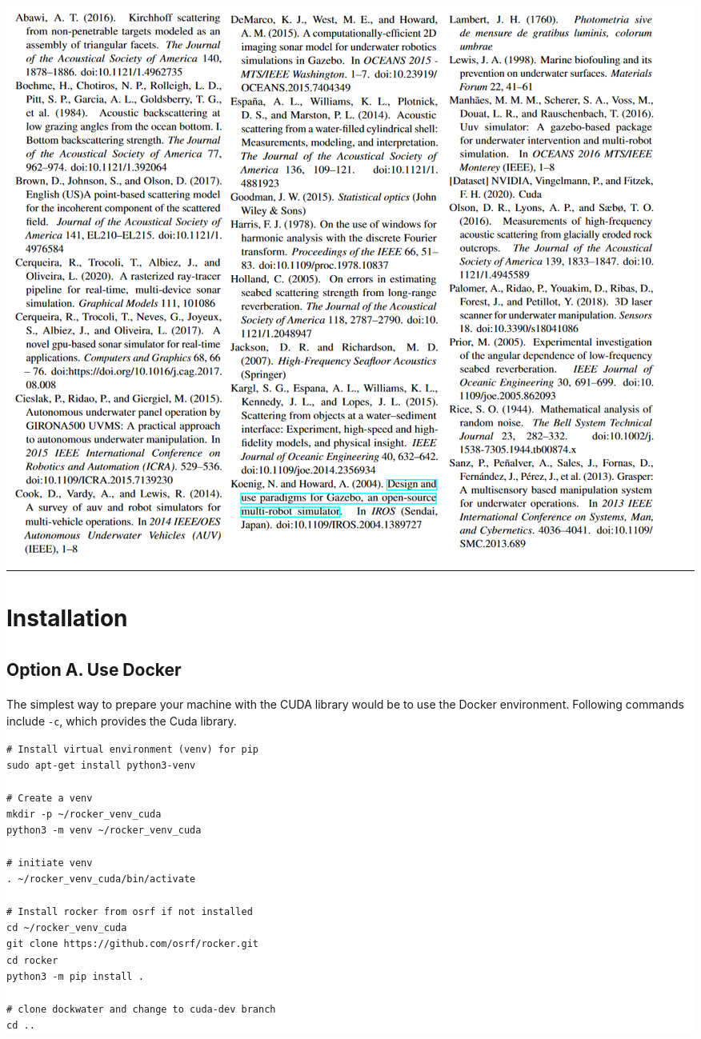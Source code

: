 ![/images/multibeam_sonar_reference.png|alt=reference](../images/multibeam_sonar_reference.png)

***

# Installation
## Option A. Use Docker
The simplest way to prepare your machine with the CUDA library would be to use the Docker environment. Following commands include `-c`, which provides the Cuda library.
```
# Install virtual environment (venv) for pip
sudo apt-get install python3-venv

# Create a venv
mkdir -p ~/rocker_venv_cuda
python3 -m venv ~/rocker_venv_cuda

# initiate venv
. ~/rocker_venv_cuda/bin/activate

# Install rocker from osrf if not installed
cd ~/rocker_venv_cuda
git clone https://github.com/osrf/rocker.git
cd rocker
python3 -m pip install .

# clone dockwater and change to cuda-dev branch
cd ..
```